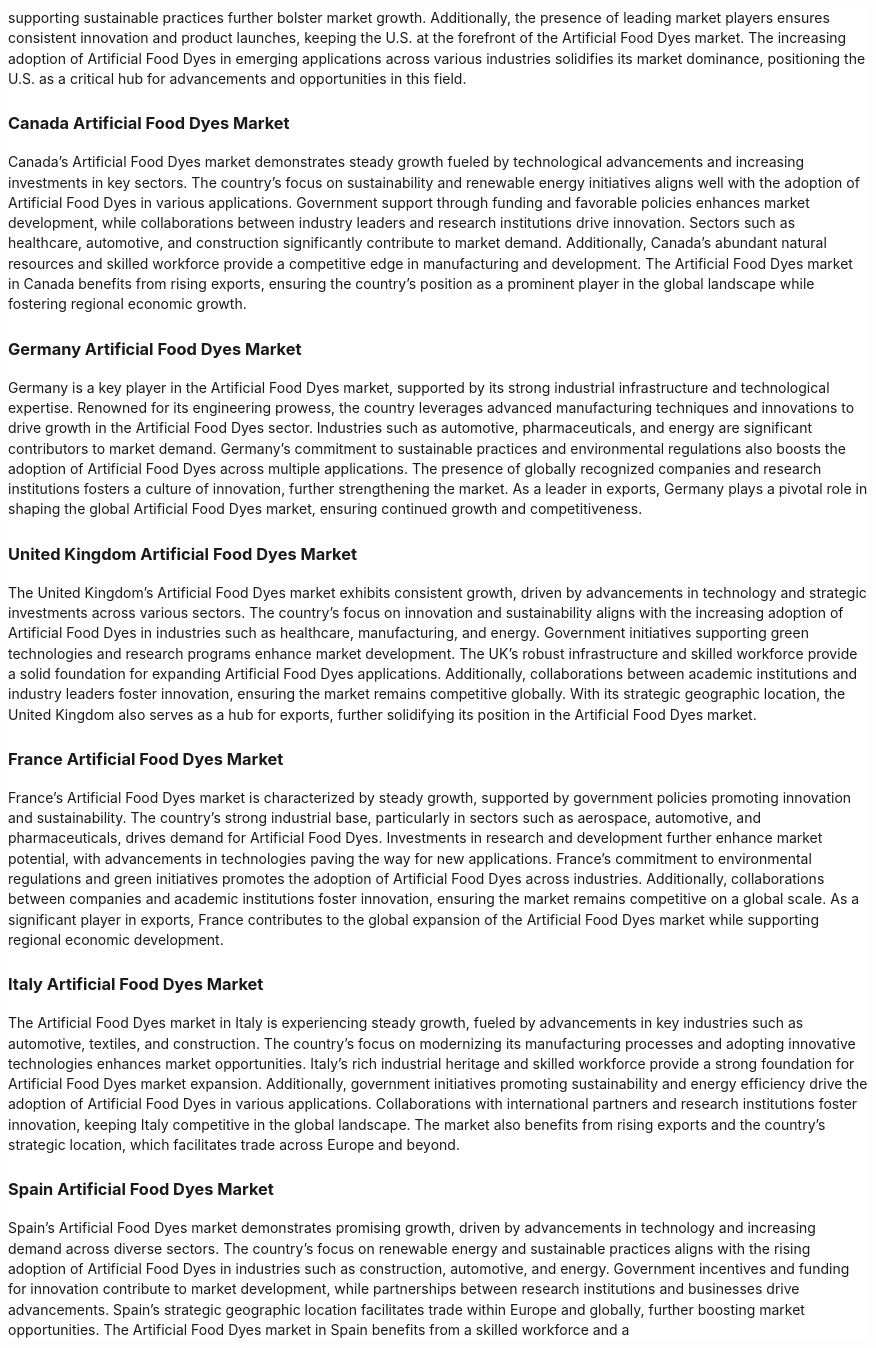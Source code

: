 supporting sustainable practices further bolster market growth. Additionally, the presence of leading market players ensures consistent innovation and product launches, keeping the U.S. at the forefront of the Artificial Food Dyes market. The increasing adoption of Artificial Food Dyes in emerging applications across various industries solidifies its market dominance, positioning the U.S. as a critical hub for advancements and opportunities in this field.</p><h3>Canada Artificial Food Dyes Market</h3><p>Canada&rsquo;s Artificial Food Dyes market demonstrates steady growth fueled by technological advancements and increasing investments in key sectors. The country&rsquo;s focus on sustainability and renewable energy initiatives aligns well with the adoption of Artificial Food Dyes in various applications. Government support through funding and favorable policies enhances market development, while collaborations between industry leaders and research institutions drive innovation. Sectors such as healthcare, automotive, and construction significantly contribute to market demand. Additionally, Canada&rsquo;s abundant natural resources and skilled workforce provide a competitive edge in manufacturing and development. The Artificial Food Dyes market in Canada benefits from rising exports, ensuring the country&rsquo;s position as a prominent player in the global landscape while fostering regional economic growth.</p><h3>Germany Artificial Food Dyes Market</h3><p>Germany is a key player in the Artificial Food Dyes market, supported by its strong industrial infrastructure and technological expertise. Renowned for its engineering prowess, the country leverages advanced manufacturing techniques and innovations to drive growth in the Artificial Food Dyes sector. Industries such as automotive, pharmaceuticals, and energy are significant contributors to market demand. Germany&rsquo;s commitment to sustainable practices and environmental regulations also boosts the adoption of Artificial Food Dyes across multiple applications. The presence of globally recognized companies and research institutions fosters a culture of innovation, further strengthening the market. As a leader in exports, Germany plays a pivotal role in shaping the global Artificial Food Dyes market, ensuring continued growth and competitiveness.</p><h3>United Kingdom Artificial Food Dyes Market</h3><p>The United Kingdom&rsquo;s Artificial Food Dyes market exhibits consistent growth, driven by advancements in technology and strategic investments across various sectors. The country&rsquo;s focus on innovation and sustainability aligns with the increasing adoption of Artificial Food Dyes in industries such as healthcare, manufacturing, and energy. Government initiatives supporting green technologies and research programs enhance market development. The UK&rsquo;s robust infrastructure and skilled workforce provide a solid foundation for expanding Artificial Food Dyes applications. Additionally, collaborations between academic institutions and industry leaders foster innovation, ensuring the market remains competitive globally. With its strategic geographic location, the United Kingdom also serves as a hub for exports, further solidifying its position in the Artificial Food Dyes market.</p><h3>France Artificial Food Dyes Market</h3><p>France&rsquo;s Artificial Food Dyes market is characterized by steady growth, supported by government policies promoting innovation and sustainability. The country&rsquo;s strong industrial base, particularly in sectors such as aerospace, automotive, and pharmaceuticals, drives demand for Artificial Food Dyes. Investments in research and development further enhance market potential, with advancements in technologies paving the way for new applications. France&rsquo;s commitment to environmental regulations and green initiatives promotes the adoption of Artificial Food Dyes across industries. Additionally, collaborations between companies and academic institutions foster innovation, ensuring the market remains competitive on a global scale. As a significant player in exports, France contributes to the global expansion of the Artificial Food Dyes market while supporting regional economic development.</p><h3>Italy Artificial Food Dyes Market</h3><p>The Artificial Food Dyes market in Italy is experiencing steady growth, fueled by advancements in key industries such as automotive, textiles, and construction. The country&rsquo;s focus on modernizing its manufacturing processes and adopting innovative technologies enhances market opportunities. Italy&rsquo;s rich industrial heritage and skilled workforce provide a strong foundation for Artificial Food Dyes market expansion. Additionally, government initiatives promoting sustainability and energy efficiency drive the adoption of Artificial Food Dyes in various applications. Collaborations with international partners and research institutions foster innovation, keeping Italy competitive in the global landscape. The market also benefits from rising exports and the country&rsquo;s strategic location, which facilitates trade across Europe and beyond.</p><h3>Spain Artificial Food Dyes Market</h3><p>Spain&rsquo;s Artificial Food Dyes market demonstrates promising growth, driven by advancements in technology and increasing demand across diverse sectors. The country&rsquo;s focus on renewable energy and sustainable practices aligns with the rising adoption of Artificial Food Dyes in industries such as construction, automotive, and energy. Government incentives and funding for innovation contribute to market development, while partnerships between research institutions and businesses drive advancements. Spain&rsquo;s strategic geographic location facilitates trade within Europe and globally, further boosting market opportunities. The Artificial Food Dyes market in Spain benefits from a skilled workforce and a
